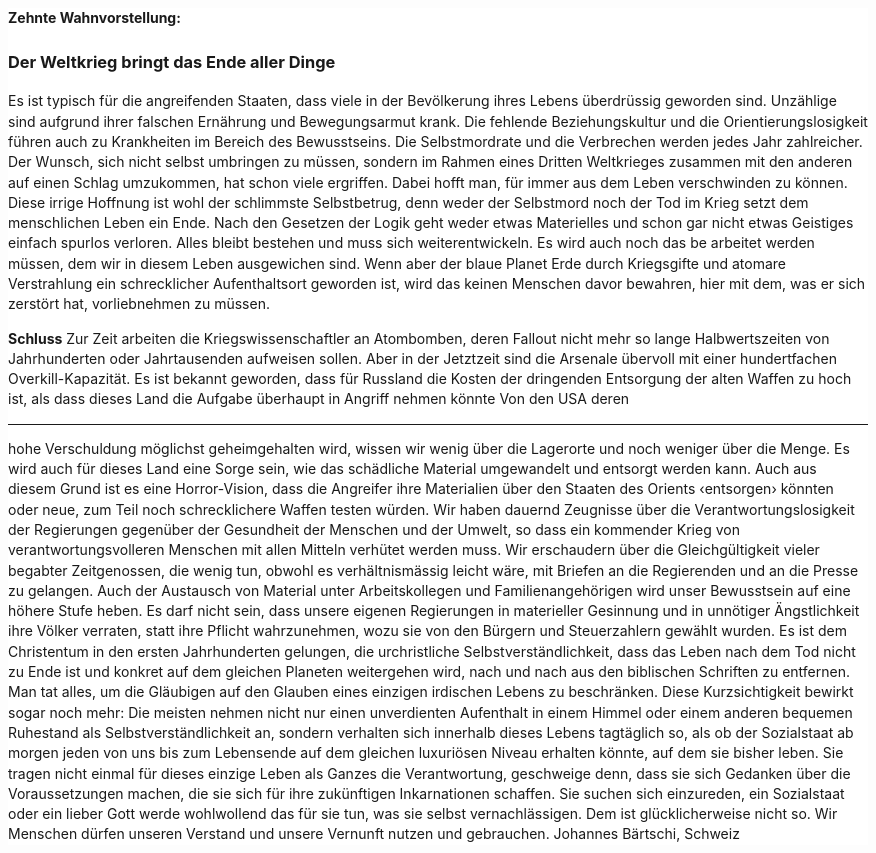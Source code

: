 **Zehnte Wahnvorstellung:**
### Der Weltkrieg bringt das Ende aller Dinge
Es ist typisch für die angreifenden Staaten, dass viele in der Bevölkerung ihres
Lebens überdrüssig geworden sind. Unzählige sind aufgrund ihrer falschen Ernährung und Bewegungsarmut krank. Die fehlende Beziehungskultur und die
Orientierungslosigkeit führen auch zu Krankheiten im Bereich des Bewusstseins. Die Selbstmordrate und die Verbrechen werden jedes Jahr zahlreicher.
Der Wunsch, sich nicht selbst umbringen zu müssen, sondern im Rahmen eines
Dritten Weltkrieges zusammen mit den anderen auf einen Schlag umzukommen, hat schon viele ergriffen. Dabei hofft man, für immer aus dem Leben verschwinden zu können. Diese irrige Hoffnung ist wohl der schlimmste Selbstbetrug, denn weder der Selbstmord noch der Tod im Krieg setzt dem menschlichen Leben ein Ende. Nach den Gesetzen der Logik geht weder etwas Materielles und schon gar nicht etwas Geistiges einfach spurlos verloren. Alles
bleibt bestehen und muss sich weiterentwickeln. Es wird auch noch das be arbeitet werden müssen, dem wir in diesem Leben ausgewichen sind. Wenn
aber der blaue Planet Erde durch Kriegsgifte und atomare Verstrahlung ein
schrecklicher Aufenthaltsort geworden ist, wird das keinen Menschen davor
bewahren, hier mit dem, was er sich zerstört hat, vorliebnehmen zu müssen.

**Schluss**
Zur Zeit arbeiten die Kriegswissenschaftler an Atombomben, deren Fallout nicht
mehr so lange Halbwertszeiten von Jahrhunderten oder Jahrtausenden aufweisen sollen. Aber in der Jetztzeit sind die Arsenale übervoll mit einer hundertfachen Overkill-Kapazität. Es ist bekannt geworden, dass für Russland die
Kosten der dringenden Entsorgung der alten Waffen zu hoch ist, als dass dieses
Land die Aufgabe überhaupt in Angriff nehmen könnte Von den USA deren


-----

hohe Verschuldung möglichst geheimgehalten wird, wissen wir wenig über die
Lagerorte und noch weniger über die Menge. Es wird auch für dieses Land eine
Sorge sein, wie das schädliche Material umgewandelt und entsorgt werden
kann. Auch aus diesem Grund ist es eine Horror-Vision, dass die Angreifer ihre
Materialien über den Staaten des Orients ‹entsorgen› könnten oder neue, zum
Teil noch schrecklichere Waffen testen würden.
Wir haben dauernd Zeugnisse über die Verantwortungslosigkeit der Regierungen gegenüber der Gesundheit der Menschen und der Umwelt, so dass ein
kommender Krieg von verantwortungsvolleren Menschen mit allen Mitteln verhütet werden muss. Wir erschaudern über die Gleichgültigkeit vieler begabter
Zeitgenossen, die wenig tun, obwohl es verhältnismässig leicht wäre, mit Briefen
an die Regierenden und an die Presse zu gelangen. Auch der Austausch von
Material unter Arbeitskollegen und Familienangehörigen wird unser Bewusstsein auf eine höhere Stufe heben. Es darf nicht sein, dass unsere eigenen
Regierungen in materieller Gesinnung und in unnötiger Ängstlichkeit ihre Völker
verraten, statt ihre Pflicht wahrzunehmen, wozu sie von den Bürgern und
Steuerzahlern gewählt wurden.
Es ist dem Christentum in den ersten Jahrhunderten gelungen, die urchristliche
Selbstverständlichkeit, dass das Leben nach dem Tod nicht zu Ende ist und konkret auf dem gleichen Planeten weitergehen wird, nach und nach aus den biblischen Schriften zu entfernen. Man tat alles, um die Gläubigen auf den Glauben
eines einzigen irdischen Lebens zu beschränken. Diese Kurzsichtigkeit bewirkt
sogar noch mehr: Die meisten nehmen nicht nur einen unverdienten Aufenthalt
in einem Himmel oder einem anderen bequemen Ruhestand als Selbstverständlichkeit an, sondern verhalten sich innerhalb dieses Lebens tagtäglich so, als
ob der Sozialstaat ab morgen jeden von uns bis zum Lebensende auf dem
gleichen luxuriösen Niveau erhalten könnte, auf dem sie bisher leben. Sie tragen
nicht einmal für dieses einzige Leben als Ganzes die Verantwortung, geschweige denn, dass sie sich Gedanken über die Voraussetzungen machen, die sie
sich für ihre zukünftigen Inkarnationen schaffen. Sie suchen sich einzureden,
ein Sozialstaat oder ein lieber Gott werde wohlwollend das für sie tun, was sie
selbst vernachlässigen. Dem ist glücklicherweise nicht so. Wir Menschen
dürfen unseren Verstand und unsere Vernunft nutzen und gebrauchen.
Johannes Bärtschi, Schweiz
